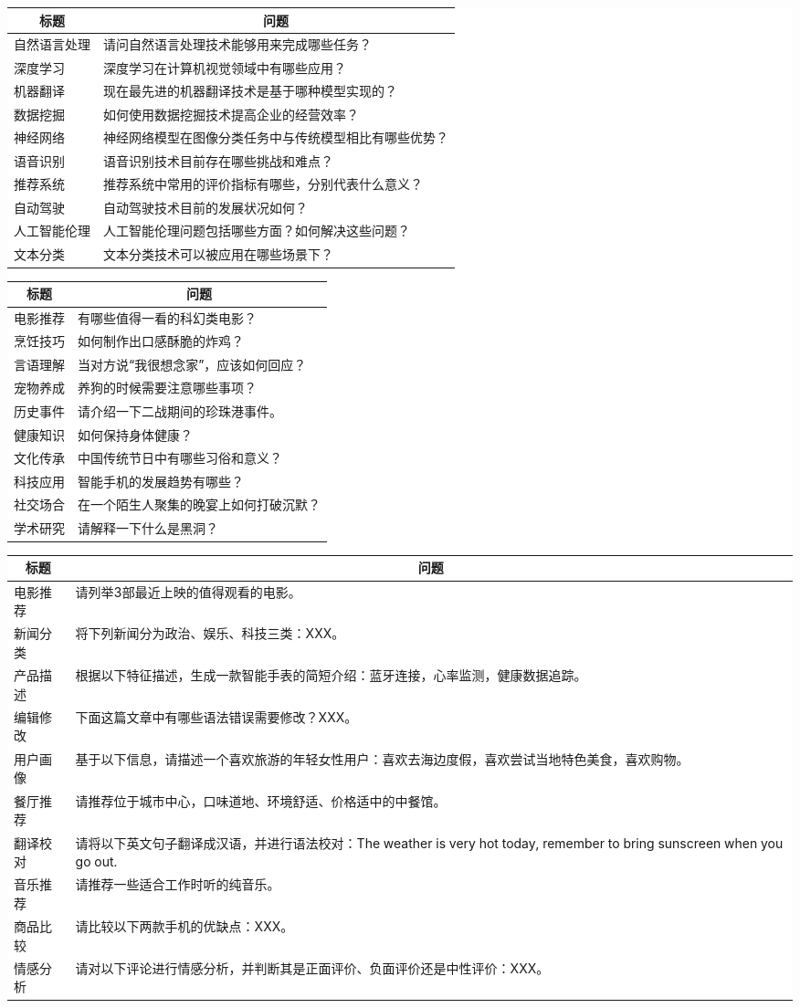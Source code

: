 |标题|问题|
|---|---|
|自然语言处理|请问自然语言处理技术能够用来完成哪些任务？|
|深度学习|深度学习在计算机视觉领域中有哪些应用？|
|机器翻译|现在最先进的机器翻译技术是基于哪种模型实现的？|
|数据挖掘|如何使用数据挖掘技术提高企业的经营效率？|
|神经网络|神经网络模型在图像分类任务中与传统模型相比有哪些优势？|
|语音识别|语音识别技术目前存在哪些挑战和难点？|
|推荐系统|推荐系统中常用的评价指标有哪些，分别代表什么意义？|
|自动驾驶|自动驾驶技术目前的发展状况如何？|
|人工智能伦理|人工智能伦理问题包括哪些方面？如何解决这些问题？|
|文本分类|文本分类技术可以被应用在哪些场景下？|

| 标题 | 问题 |
| --- | --- |
| 电影推荐 | 有哪些值得一看的科幻类电影？ |
| 烹饪技巧 | 如何制作出口感酥脆的炸鸡？ |
| 言语理解 | 当对方说“我很想念家”，应该如何回应？ |
| 宠物养成 | 养狗的时候需要注意哪些事项？ |
| 历史事件 | 请介绍一下二战期间的珍珠港事件。|
| 健康知识 | 如何保持身体健康？ |
| 文化传承 | 中国传统节日中有哪些习俗和意义？ |
| 科技应用 | 智能手机的发展趋势有哪些？ |
| 社交场合 | 在一个陌生人聚集的晚宴上如何打破沉默？ |
| 学术研究 | 请解释一下什么是黑洞？ |

|标题|问题|
|---|---|
|电影推荐| 请列举3部最近上映的值得观看的电影。|
|新闻分类| 将下列新闻分为政治、娱乐、科技三类：XXX。|
|产品描述| 根据以下特征描述，生成一款智能手表的简短介绍：蓝牙连接，心率监测，健康数据追踪。|
|编辑修改| 下面这篇文章中有哪些语法错误需要修改？XXX。|
|用户画像| 基于以下信息，请描述一个喜欢旅游的年轻女性用户：喜欢去海边度假，喜欢尝试当地特色美食，喜欢购物。|
|餐厅推荐| 请推荐位于城市中心，口味道地、环境舒适、价格适中的中餐馆。|
|翻译校对| 请将以下英文句子翻译成汉语，并进行语法校对：The weather is very hot today, remember to bring sunscreen when you go out.|
|音乐推荐| 请推荐一些适合工作时听的纯音乐。|
|商品比较| 请比较以下两款手机的优缺点：XXX。|
|情感分析| 请对以下评论进行情感分析，并判断其是正面评价、负面评价还是中性评价：XXX。|
